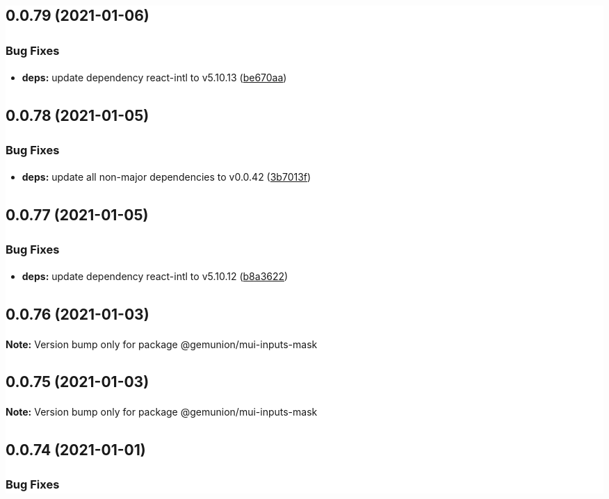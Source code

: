 



## 0.0.79 (2021-01-06)


### Bug Fixes

* **deps:** update dependency react-intl to v5.10.13 ([be670aa](https://github.com/memoryOS/material-ui/commit/be670aaecbee1c4f31fe195be1a5a5543d1c1b8a))





## 0.0.78 (2021-01-05)


### Bug Fixes

* **deps:** update all non-major dependencies to v0.0.42 ([3b7013f](https://github.com/memoryOS/material-ui/commit/3b7013fe9ad8185ba71ceff7d971154f1d68c541))





## 0.0.77 (2021-01-05)


### Bug Fixes

* **deps:** update dependency react-intl to v5.10.12 ([b8a3622](https://github.com/memoryOS/material-ui/commit/b8a3622aeaa9af86f77b2fb36df7809c58c3df35))





## 0.0.76 (2021-01-03)

**Note:** Version bump only for package @gemunion/mui-inputs-mask





## 0.0.75 (2021-01-03)

**Note:** Version bump only for package @gemunion/mui-inputs-mask





## 0.0.74 (2021-01-01)


### Bug Fixes
